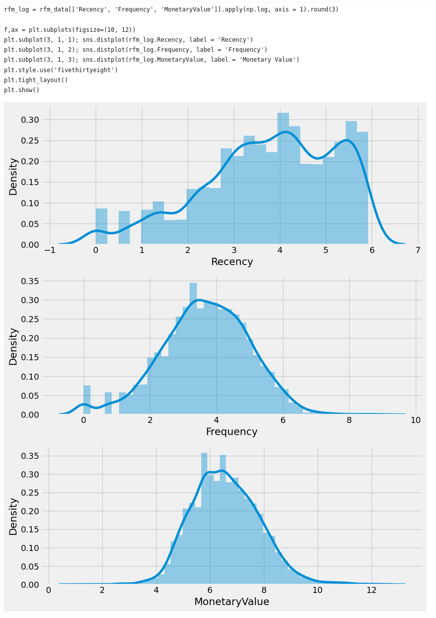 
```
rfm_log = rfm_data[['Recency', 'Frequency', 'MonetaryValue']].apply(np.log, axis = 1).round(3)

f,ax = plt.subplots(figsize=(10, 12))
plt.subplot(3, 1, 1); sns.distplot(rfm_log.Recency, label = 'Recency')
plt.subplot(3, 1, 2); sns.distplot(rfm_log.Frequency, label = 'Frequency')
plt.subplot(3, 1, 3); sns.distplot(rfm_log.MonetaryValue, label = 'Monetary Value')
plt.style.use('fivethirtyeight')
plt.tight_layout()
plt.show()
```

![图 11](../images/20c76fc242ba32a937c5ee62300b28740d79ba5a68f23e627630f6acb054b813.png)  